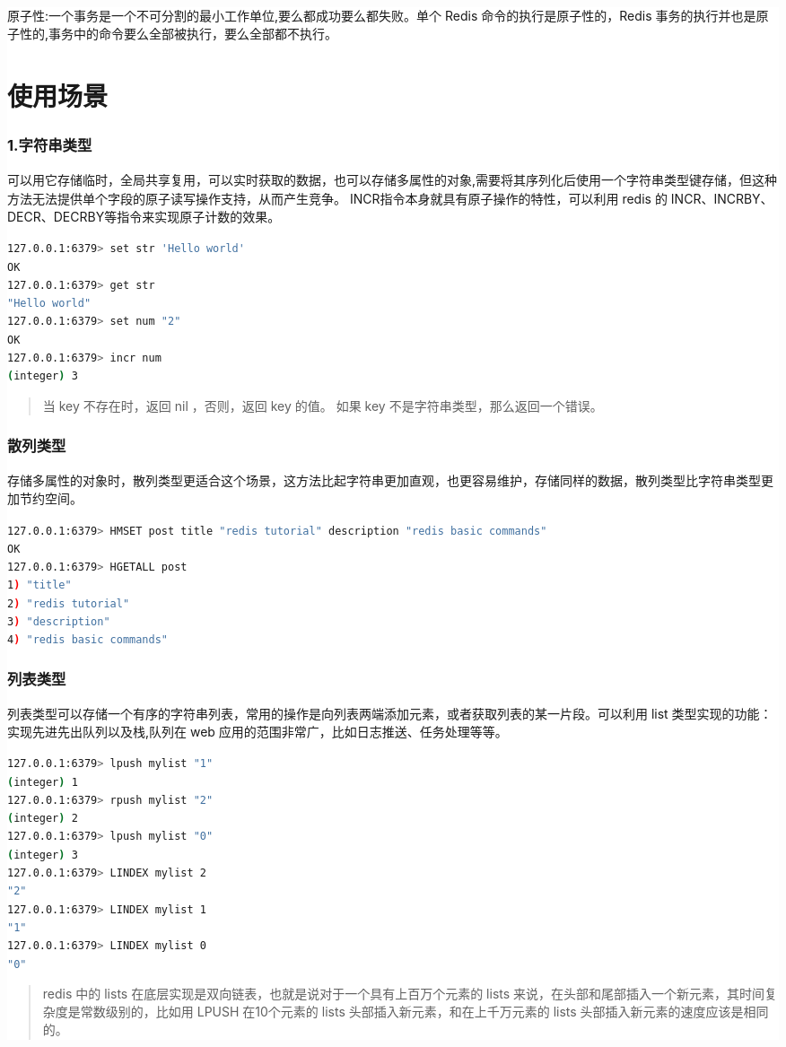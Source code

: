 原子性:一个事务是一个不可分割的最小工作单位,要么都成功要么都失败。单个 Redis 命令的执行是原子性的，Redis 事务的执行并也是原子性的,事务中的命令要么全部被执行，要么全部都不执行。

# 使用场景

### 1.字符串类型
可以用它存储临时，全局共享复用，可以实时获取的数据，也可以存储多属性的对象,需要将其序列化后使用一个字符串类型键存储，但这种方法无法提供单个字段的原子读写操作支持，从而产生竞争。
INCR指令本身就具有原子操作的特性，可以利用 redis 的 INCR、INCRBY、DECR、DECRBY等指令来实现原子计数的效果。

```bash
127.0.0.1:6379> set str 'Hello world'
OK
127.0.0.1:6379> get str
"Hello world"
127.0.0.1:6379> set num "2"
OK
127.0.0.1:6379> incr num
(integer) 3
```
> 当 key 不存在时，返回 nil ，否则，返回 key 的值。 如果 key 不是字符串类型，那么返回一个错误。

### 散列类型
存储多属性的对象时，散列类型更适合这个场景，这方法比起字符串更加直观，也更容易维护，存储同样的数据，散列类型比字符串类型更加节约空间。

```bash
127.0.0.1:6379> HMSET post title "redis tutorial" description "redis basic commands"
OK
127.0.0.1:6379> HGETALL post
1) "title"
2) "redis tutorial"
3) "description"
4) "redis basic commands"
```

### 列表类型
列表类型可以存储一个有序的字符串列表，常用的操作是向列表两端添加元素，或者获取列表的某一片段。可以利用 list 类型实现的功能：实现先进先出队列以及栈,队列在 web 应用的范围非常广，比如日志推送、任务处理等等。

```bash
127.0.0.1:6379> lpush mylist "1"
(integer) 1
127.0.0.1:6379> rpush mylist "2"
(integer) 2
127.0.0.1:6379> lpush mylist "0"
(integer) 3
127.0.0.1:6379> LINDEX mylist 2
"2"
127.0.0.1:6379> LINDEX mylist 1
"1"
127.0.0.1:6379> LINDEX mylist 0
"0"
```
> redis 中的 lists 在底层实现是双向链表，也就是说对于一个具有上百万个元素的 lists 来说，在头部和尾部插入一个新元素，其时间复杂度是常数级别的，比如用 LPUSH 在10个元素的 lists 头部插入新元素，和在上千万元素的 lists 头部插入新元素的速度应该是相同的。
